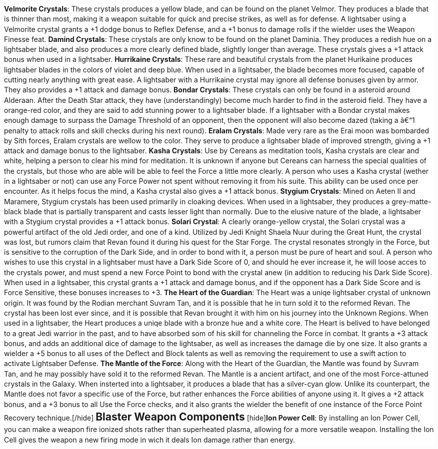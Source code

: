 **Velmorite Crystals**: These crystals produces a yellow blade, and can be found on the planet Velmor. They produces a blade that is thinner than most, making it a weapon suitable for quick and precise strikes, as well as for defense. A lightsaber using a Velmorite crystal grants a +1 dodge bonus to Reflex Defense, and a +1 bonus to damage rolls if the wielder uses the Weapon Finesse feat.
**Damind Crystals**: These crystals are only know to be found on the planet Daminia. They produces a redish hue on a lightsaber blade, and also produces a more clearly defined blade, slightly longer than average. These crystals gives a +1 attack bonus when used in a lightsaber.
**Hurrikaine Crystals**: These rare and beautiful crystals from the planet Hurikaine produces lightsaber blades in the colors of violet and deep blue. When used in a lightsaber, the blade becomes more focused, capable of cutting nearly anything with great ease. A lightsaber with a Hurrikaine crystal may ignore all defense bonuses given by armor. They also provides a +1 attack and damage bonus.
**Bondar Crystals**: These crystals can only be found in a asteroid around Alderaan. After the Death Star attack, they have (understandingly) become much harder to find in the asteroid field. They have a orange-red color, and they are said to add stunning power to a lightsaber blade. If a lightsaber with a Bondar crystal makes enough damage to surpass the Damage Threshold of an opponent, then the opponent will also become dazed (taking a â€“1 penalty to attack rolls and skill checks during his next round).
**Eralam Crystals**: Made very rare as the Erai moon was bombarded by Sith forces, Eralam crystals are wellow to the color. They serve to produce a lightsaber blade of improved strength, giving a +1 attack and damage bonus to the lightsaber.
**Kasha Crystals**: Use by Cereans as meditation tools, Kasha crystals are clear and white, helping a person to clear his mind for meditation. It is unknown if anyone but Cereans can harness the special qualities of the crystals, but those who are able will be able to feel the Force a little more clearly. A person who uses a Kasha crystal (wether in a lightsaber or not) can use any Force Power not spent without removing it from his suite. This ability can be used once per encounter. As it helps focus the mind, a Kasha crystal also gives a +1 attack bonus.
**Stygium Crystals**: Mined on Aeten II and Maramere, Stygium crystals has been used primarily in cloaking devices. When used in a lightsaber, they produces a grey-matte-black blade that is partially transparent and casts lesser light than normally. Due to the elusive nature of the blade, a lightsaber with a Stygium crystal provides a +1 attack bonus.
**Solari Crystal**: A clearly orange-yellow crystal, the Solari crystal was a powerful artifact of the old Jedi order, and one of a kind. Utilized by Jedi Knight Shaela Nuur during the Great Hunt, the crystal was lost, but rumors claim that Revan found it during his quest for the Star Forge. The crystal resonates strongly in the Force, but is sensitive to the corruption of the Dark Side, and in order to bond with it, a person must be pure of heart and soul. A person who wishes to use this crystal in a lightsaber must have a Dark Side Score of 0, and should he ever increase it, he will loose acces to the crystals power, and must spend a new Force Point to bond with the crystal anew (in addition to reducing his Dark Side Score). When used in a lightsaber, this crystal grants a +1 attack and damage bonus, and if the opponent has a Dark Side Score and is Force Sensitive, these bonuses increases to +3.
**The Heart of the Guardian**: The Heart was a uniqe lightsaber crystal of unknown origin. It was found by the Rodian merchant Suvram Tan, and it is possible that he in turn sold it to the reformed Revan. The crystal has been lost ever since, and it is possible that Revan brought it with him on his journey into the Unknown Regions. When used in a lightsaber, the Heart produces a uniqe blade with a bronze hue and a white core. The Heart is belived to have belonged to a great Jedi warrior in the past, and to have absorbed som of his skill for channeling the Force in combat. It grants a +3 attack bonus, and adds an additional dice of damage to the lightsaber, as well as increases the damage die by one size. It also grants a wielder a +5 bonus to all uses of the Deflect and Block talents as well as removing the requirement to use a swift action to activate Lightsaber Defense.
**The Mantle of the Force**: Along with the Heart of the Guardian, the Mantle was found by Suvram Tan, and he may possibly have sold it to the reformed Revan. The Mantle is a ancient artifact, and one of the most Force-attuned crystals in the Galaxy. When insterted into a lightsaber, it produces a blade that has a silver-cyan glow. Unlike its counterpart, the Mantle does not favor a specific use of the Force, but rather enhances the Force abilities of anyone using it. It gives a +2 attack bonus, and a +3 bonus to all Use the Force checks, and it also grants the wielder the benefit of one instance of the Force Point Recovery technique.[/hide]
<span style="font-size: 1.50em;">**Blaster Weapon Components**</span>
[hide]**Ion Power Cell**: By installing an Ion Power Cell, you can make a weapon fire ionized shots rather than superheated plasma, allowing for a more versatile weapon. Installing the Ion Cell gives the weapon a new firing mode in wich it deals Ion damage rather than energy.